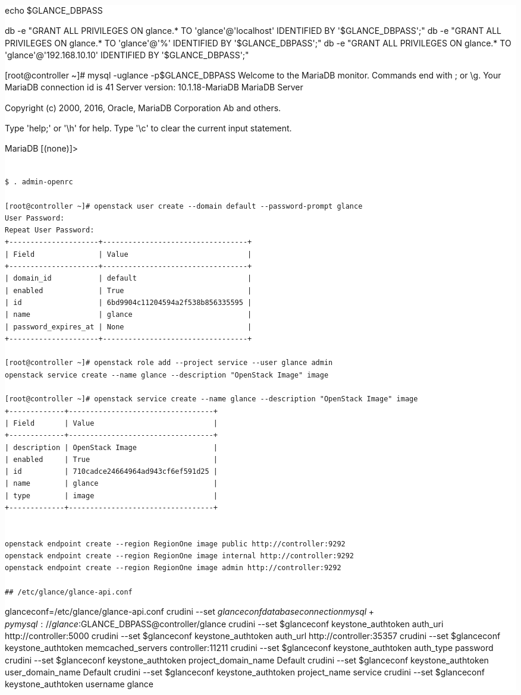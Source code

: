 echo $GLANCE_DBPASS

db -e "GRANT ALL PRIVILEGES ON glance.* TO 'glance'@'localhost' IDENTIFIED BY '$GLANCE_DBPASS';"
db -e "GRANT ALL PRIVILEGES ON glance.* TO 'glance'@'%' IDENTIFIED BY '$GLANCE_DBPASS';"
db -e "GRANT ALL PRIVILEGES ON glance.* TO 'glance'@'192.168.10.10' IDENTIFIED BY '$GLANCE_DBPASS';"

[root@controller ~]# mysql -uglance -p$GLANCE_DBPASS
Welcome to the MariaDB monitor.  Commands end with ; or \g.
Your MariaDB connection id is 41
Server version: 10.1.18-MariaDB MariaDB Server

Copyright (c) 2000, 2016, Oracle, MariaDB Corporation Ab and others.

Type 'help;' or '\h' for help. Type '\c' to clear the current input statement.

MariaDB [(none)]>
```

$ . admin-openrc

[root@controller ~]# openstack user create --domain default --password-prompt glance
User Password:
Repeat User Password:
+---------------------+----------------------------------+
| Field               | Value                            |
+---------------------+----------------------------------+
| domain_id           | default                          |
| enabled             | True                             |
| id                  | 6bd9904c11204594a2f538b856335595 |
| name                | glance                           |
| password_expires_at | None                             |
+---------------------+----------------------------------+

[root@controller ~]# openstack role add --project service --user glance admin
openstack service create --name glance --description "OpenStack Image" image

[root@controller ~]# openstack service create --name glance --description "OpenStack Image" image
+-------------+----------------------------------+
| Field       | Value                            |
+-------------+----------------------------------+
| description | OpenStack Image                  |
| enabled     | True                             |
| id          | 710cadce24664964ad943cf6ef591d25 |
| name        | glance                           |
| type        | image                            |
+-------------+----------------------------------+


openstack endpoint create --region RegionOne image public http://controller:9292
openstack endpoint create --region RegionOne image internal http://controller:9292
openstack endpoint create --region RegionOne image admin http://controller:9292

## /etc/glance/glance-api.conf
```
glanceconf=/etc/glance/glance-api.conf 
crudini --set $glanceconf database connection mysql+pymysql://glance:$GLANCE_DBPASS@controller/glance
crudini --set $glanceconf keystone_authtoken auth_uri  http://controller:5000
crudini --set $glanceconf keystone_authtoken auth_url  http://controller:35357
crudini --set $glanceconf keystone_authtoken memcached_servers  controller:11211
crudini --set $glanceconf keystone_authtoken auth_type  password
crudini --set $glanceconf keystone_authtoken project_domain_name  Default
crudini --set $glanceconf keystone_authtoken user_domain_name  Default
crudini --set $glanceconf keystone_authtoken project_name  service
crudini --set $glanceconf keystone_authtoken username  glance